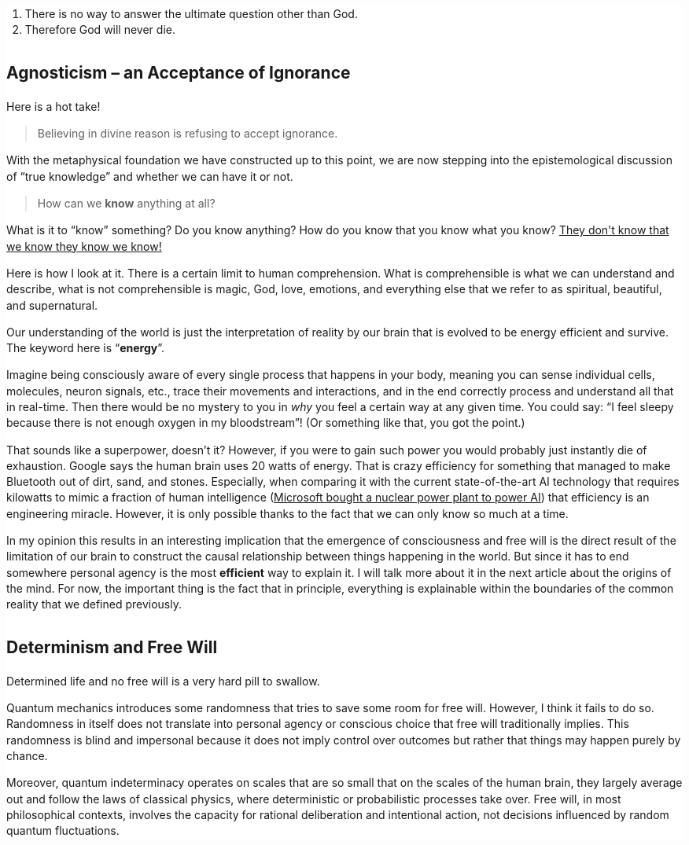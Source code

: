 1. There is no way to answer the ultimate question other than God.  
2. Therefore God will never die.

## Agnosticism – an Acceptance of Ignorance

Here is a hot take\!

> Believing in divine reason is refusing to accept ignorance.

With the metaphysical foundation we have constructed up to this point, we are now stepping into the epistemological discussion of “true knowledge” and whether we can have it or not. 

> How can we **know** anything at all?

What is it to “know” something? Do you know anything? How do you know that you know what you know? [They don't know that we know they know we know\!](https://www.youtube.com/watch?v=a4CS2tCjAgk)

Here is how I look at it. There is a certain limit to human comprehension. What is comprehensible is what we can understand and describe, what is not comprehensible is magic, God, love, emotions, and everything else that we refer to as spiritual, beautiful, and supernatural. 

Our understanding of the world is just the interpretation of reality by our brain that is evolved to be energy efficient and survive. The keyword here is “**energy**”.

Imagine being consciously aware of every single process that happens in your body, meaning you can sense individual cells, molecules, neuron signals, etc., trace their movements and interactions, and in the end correctly process and understand all that in real-time. Then there would be no mystery to you in *why* you feel a certain way at any given time. You could say: “I feel sleepy because there is not enough oxygen in my bloodstream”\! (Or something like that, you got the point.) 

That sounds like a superpower, doesn’t it? However, if you were to gain such power you would probably just instantly die of exhaustion. Google says the human brain uses 20 watts of energy. That is crazy efficiency for something that managed to make Bluetooth out of dirt, sand, and stones. Especially, when comparing it with the current state-of-the-art AI technology that requires kilowatts to mimic a fraction of human intelligence ([Microsoft bought a nuclear power plant to power AI](https://techcrunch.com/2024/09/20/microsoft-taps-three-mile-island-nuclear-plant-to-power-ai/)) that efficiency is an engineering miracle. However, it is only possible thanks to the fact that we can only know so much at a time. 

In my opinion this results in an interesting implication that the emergence of consciousness and free will is the direct result of the limitation of our brain to construct the causal relationship between things happening in the world. But since it has to end somewhere personal agency is the most **efficient** way to explain it. I will talk more about it in the next article about the origins of the mind. For now, the important thing is the fact that in principle, everything is explainable within the boundaries of the common reality that we defined previously.

## Determinism and Free Will

Determined life and no free will is a very hard pill to swallow.

Quantum mechanics introduces some randomness that tries to save some room for free will. However, I think it fails to do so. Randomness in itself does not translate into personal agency or conscious choice that free will traditionally implies. This randomness is blind and impersonal because it does not imply control over outcomes but rather that things may happen purely by chance.

Moreover, quantum indeterminacy operates on scales that are so small that on the scales of the human brain, they largely average out and follow the laws of classical physics, where deterministic or probabilistic processes take over. Free will, in most philosophical contexts, involves the capacity for rational deliberation and intentional action, not decisions influenced by random quantum fluctuations.
